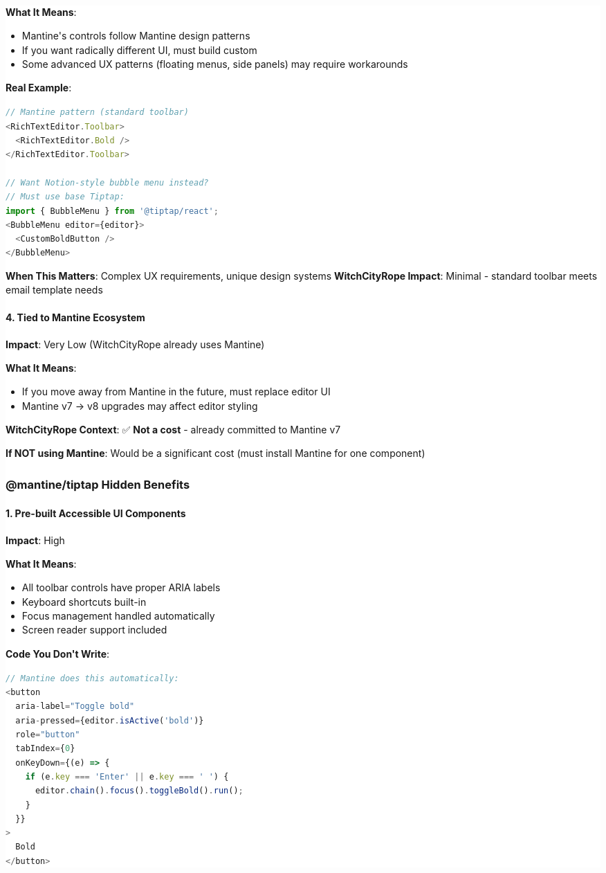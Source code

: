 **What It Means**:
- Mantine's controls follow Mantine design patterns
- If you want radically different UI, must build custom
- Some advanced UX patterns (floating menus, side panels) may require workarounds

**Real Example**:
```typescript
// Mantine pattern (standard toolbar)
<RichTextEditor.Toolbar>
  <RichTextEditor.Bold />
</RichTextEditor.Toolbar>

// Want Notion-style bubble menu instead?
// Must use base Tiptap:
import { BubbleMenu } from '@tiptap/react';
<BubbleMenu editor={editor}>
  <CustomBoldButton />
</BubbleMenu>
```

**When This Matters**: Complex UX requirements, unique design systems
**WitchCityRope Impact**: Minimal - standard toolbar meets email template needs

#### 4. Tied to Mantine Ecosystem

**Impact**: Very Low (WitchCityRope already uses Mantine)

**What It Means**:
- If you move away from Mantine in the future, must replace editor UI
- Mantine v7 → v8 upgrades may affect editor styling

**WitchCityRope Context**: ✅ **Not a cost** - already committed to Mantine v7

**If NOT using Mantine**: Would be a significant cost (must install Mantine for one component)

### @mantine/tiptap Hidden Benefits

#### 1. Pre-built Accessible UI Components

**Impact**: High

**What It Means**:
- All toolbar controls have proper ARIA labels
- Keyboard shortcuts built-in
- Focus management handled automatically
- Screen reader support included

**Code You Don't Write**:
```typescript
// Mantine does this automatically:
<button
  aria-label="Toggle bold"
  aria-pressed={editor.isActive('bold')}
  role="button"
  tabIndex={0}
  onKeyDown={(e) => {
    if (e.key === 'Enter' || e.key === ' ') {
      editor.chain().focus().toggleBold().run();
    }
  }}
>
  Bold
</button>
```

